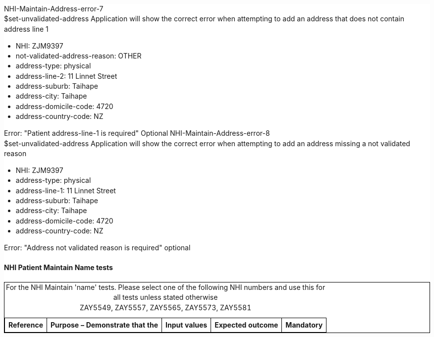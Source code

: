 
<tr><td>NHI-Maintain-Address-error-7 <br /> $set-unvalidated-address</td>
<td>Application will show the correct error when attempting to add an address that does not contain address line 1 </td>
<td>
 <ul>
  <li> NHI: ZJM9397 </li>
  <li> not-validated-address-reason: OTHER </li>
  <li> address-type: physical </li>
  <li> address-line-2: 11 Linnet Street </li>
  <li> address-suburb: Taihape </li>
  <li> address-city: Taihape </li>
  <li> address-domicile-code: 4720 </li>
  <li> address-country-code: NZ </li>
 </ul>
</td>
<td>Error: "Patient address-line-1 is required"</td>
<td>Optional</td></tr>

<tr><td>NHI-Maintain-Address-error-8 <br /> $set-unvalidated-address</td>
<td>Application will show the correct error when attempting to add an address missing a not validated reason</td>
<td>
 <ul>
  <li> NHI: ZJM9397 </li>
  <li> address-type: physical </li>
  <li> address-line-1: 11 Linnet Street </li>
  <li> address-suburb: Taihape </li>
  <li> address-city: Taihape </li>
  <li> address-domicile-code: 4720 </li>
  <li> address-country-code: NZ </li>
 </ul>
</td>
<td>Error: "Address not validated reason is required"</td>
<td>optional</td></tr>
</table>

<h4>NHI Patient Maintain Name tests</h4>
<table>
<style>
table, th, td {
  border: 1px solid black;
  border-collapse: collapse;
}
</style>
<caption> For the NHI Maintain 'name' tests. Please select one of the following NHI numbers and use this for all tests unless stated otherwise <br />
ZAY5549, ZAY5557, ZAY5565, ZAY5573, ZAY5581 </caption>
<tr><th>Reference</th>
<th>Purpose – Demonstrate that the</th>
<th>Input values</th>
<th>Expected outcome</th>
<th>Mandatory</th></tr>
   